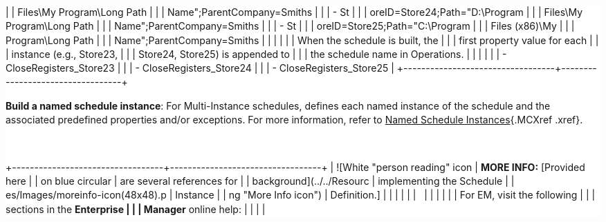 |                                  |     Files\\My Program\\Long Path |
|                                  |     Name\";ParentCompany=Smiths  |
|                                  | -   St                           |
|                                  | oreID=Store24;Path=\"D:\\Program |
|                                  |     Files\\My Program\\Long Path |
|                                  |     Name\";ParentCompany=Smiths  |
|                                  | -   St                           |
|                                  | oreID=Store25;Path=\"C:\\Program |
|                                  |     Files (x86)\\My              |
|                                  |     Program\\Long Path           |
|                                  |     Name\";ParentCompany=Smiths  |
|                                  |                                  |
|                                  | When the schedule is built, the  |
|                                  | first property value for each    |
|                                  | instance (e.g., Store23,         |
|                                  | Store24, Store25) is appended to |
|                                  | the schedule name in Operations. |
|                                  |                                  |
|                                  | -   CloseRegisters_Store23       |
|                                  | -   CloseRegisters_Store24       |
|                                  | -   CloseRegisters_Store25       |
+----------------------------------+----------------------------------+

**Build a named schedule instance**: For Multi-Instance schedules,
defines each named instance of the schedule and the associated
predefined properties and/or exceptions. For more information, refer to
[Named Schedule Instances](Named-Schedule-Instances.md){.MCXref
.xref}.

 

+----------------------------------+----------------------------------+
| ![White \"person reading\" icon  | **MORE INFO:** [Provided here    | | on blue circular                 | are several references for       |
| background](../../Resourc        | implementing the Schedule        |
| es/Images/moreinfo-icon(48x48).p | Instance                         |
| ng "More Info icon") | Definition.]         |
|                                  |                                  |
|                                  |                                  |
|                                  |                                  |
|                                  | For EM, visit the following      |
|                                  | sections in the **Enterprise     |
|                                  | Manager** online help:           |
|                                  |                                  |
